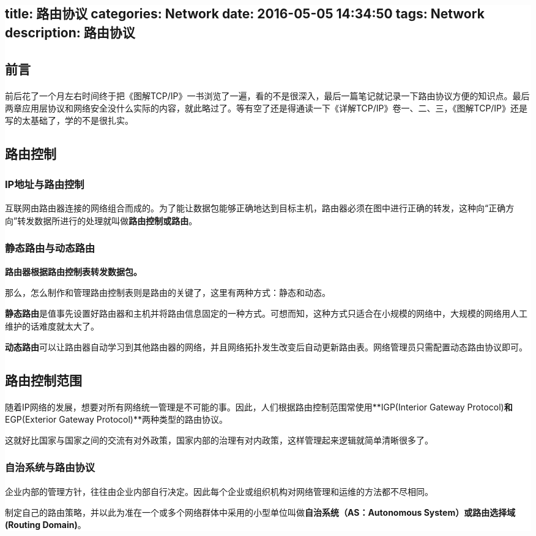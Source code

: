 title: 路由协议
categories: Network
date: 2016-05-05 14:34:50
tags: Network
description: 路由协议
---

## 前言

前后花了一个月左右时间终于把《图解TCP/IP》一书浏览了一遍，看的不是很深入，最后一篇笔记就记录一下路由协议方便的知识点。最后两章应用层协议和网络安全没什么实际的内容，就此略过了。等有空了还是得通读一下《详解TCP/IP》卷一、二、三，《图解TCP/IP》还是写的太基础了，学的不是很扎实。

## 路由控制

### IP地址与路由控制

互联网由路由器连接的网络组合而成的。为了能让数据包能够正确地达到目标主机，路由器必须在图中进行正确的转发，这种向“正确方向”转发数据所进行的处理就叫做**路由控制或路由**。

### 静态路由与动态路由

**路由器根据路由控制表转发数据包。**

那么，怎么制作和管理路由控制表则是路由的关键了，这里有两种方式：静态和动态。

**静态路由**是值事先设置好路由器和主机并将路由信息固定的一种方式。可想而知，这种方式只适合在小规模的网络中，大规模的网络用人工维护的话难度就太大了。

**动态路由**可以让路由器自动学习到其他路由器的网络，并且网络拓扑发生改变后自动更新路由表。网络管理员只需配置动态路由协议即可。



## 路由控制范围

随着IP网络的发展，想要对所有网络统一管理是不可能的事。因此，人们根据路由控制范围常使用**IGP(Interior Gateway Protocol)**和**EGP(Exterior Gateway Protocol)**两种类型的路由协议。

这就好比国家与国家之间的交流有对外政策，国家内部的治理有对内政策，这样管理起来逻辑就简单清晰很多了。

### 自治系统与路由协议

企业内部的管理方针，往往由企业内部自行决定。因此每个企业或组织机构对网络管理和运维的方法都不尽相同。

制定自己的路由策略，并以此为准在一个或多个网络群体中采用的小型单位叫做**自治系统（AS：Autonomous System）**或**路由选择域(Routing Domain)**。
